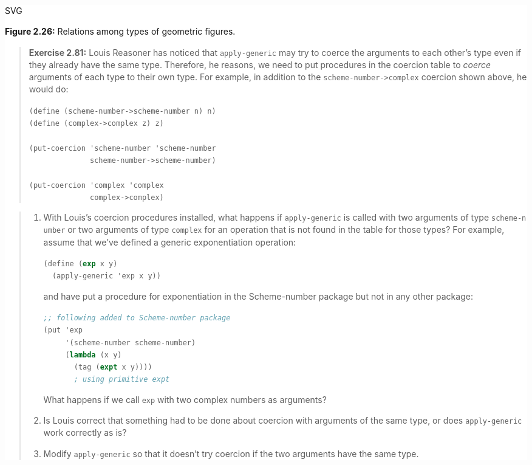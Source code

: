 SVG

**Figure 2.26:** Relations among types of geometric figures.

> **Exercise 2.81:** Louis Reasoner
> has noticed that `apply-generic` may try to coerce the arguments to
> each other’s type even if they already have the same type. Therefore,
> he reasons, we need to put procedures in the coercion table to
> _coerce_ arguments of each type to
> their own type. For example, in addition to the
> `scheme-number->complex` coercion shown above, he would do:
>
> ```scheme
> (define (scheme-number->scheme-number n) n)
> (define (complex->complex z) z)
>
> (put-coercion 'scheme-number 'scheme-number
>               scheme-number->scheme-number)
>
> (put-coercion 'complex 'complex
>               complex->complex)
> ```

> 1.  With Louis’s coercion procedures installed, what happens if
>     `apply-generic` is called with two arguments of type
>     `scheme-number` or two arguments of type `complex` for an
>     operation that is not found in the table for those types? For
>     example, assume that we’ve defined a generic exponentiation
>     operation:
>
>     ```scheme
>     (define (exp x y)
>       (apply-generic 'exp x y))
>     ```
>
>     and have put a procedure for exponentiation in the Scheme-number
>     package but not in any other package:
>
>     ```scheme
>     ;; following added to Scheme-number package
>     (put 'exp
>          '(scheme-number scheme-number)
>          (lambda (x y)
>            (tag (expt x y))))
>            ; using primitive expt
>     ```
>
>     What happens if we call `exp` with two complex numbers as
>     arguments?
>
> 2.  Is Louis correct that something had to be done about coercion with
>     arguments of the same type, or does `apply-generic` work correctly
>     as is?
>
> 3.  Modify `apply-generic` so that it doesn’t try coercion if the two
>     arguments have the same type.
